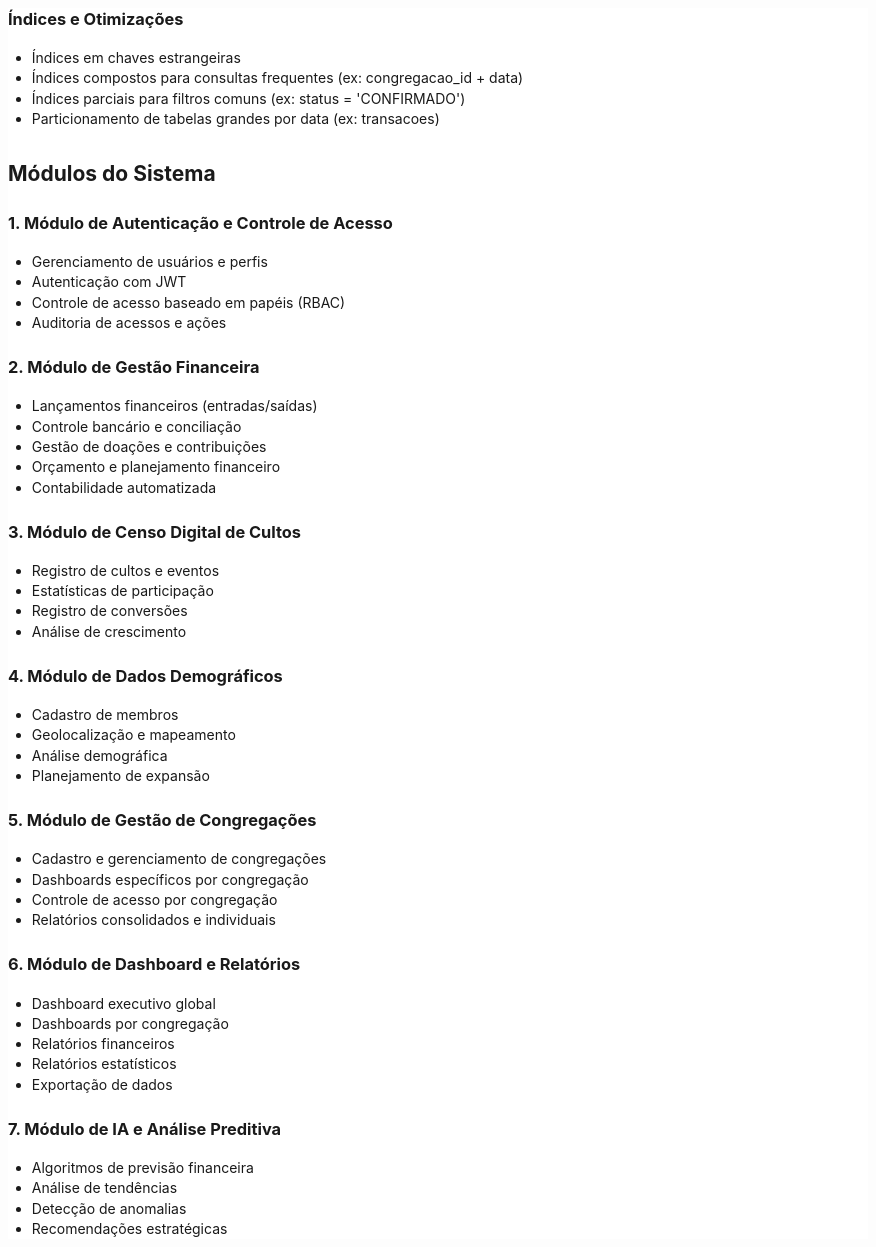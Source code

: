 ### Índices e Otimizações
- Índices em chaves estrangeiras
- Índices compostos para consultas frequentes (ex: congregacao_id + data)
- Índices parciais para filtros comuns (ex: status = 'CONFIRMADO')
- Particionamento de tabelas grandes por data (ex: transacoes)

## Módulos do Sistema

### 1. Módulo de Autenticação e Controle de Acesso
- Gerenciamento de usuários e perfis
- Autenticação com JWT
- Controle de acesso baseado em papéis (RBAC)
- Auditoria de acessos e ações

### 2. Módulo de Gestão Financeira
- Lançamentos financeiros (entradas/saídas)
- Controle bancário e conciliação
- Gestão de doações e contribuições
- Orçamento e planejamento financeiro
- Contabilidade automatizada

### 3. Módulo de Censo Digital de Cultos
- Registro de cultos e eventos
- Estatísticas de participação
- Registro de conversões
- Análise de crescimento

### 4. Módulo de Dados Demográficos
- Cadastro de membros
- Geolocalização e mapeamento
- Análise demográfica
- Planejamento de expansão

### 5. Módulo de Gestão de Congregações
- Cadastro e gerenciamento de congregações
- Dashboards específicos por congregação
- Controle de acesso por congregação
- Relatórios consolidados e individuais

### 6. Módulo de Dashboard e Relatórios
- Dashboard executivo global
- Dashboards por congregação
- Relatórios financeiros
- Relatórios estatísticos
- Exportação de dados

### 7. Módulo de IA e Análise Preditiva
- Algoritmos de previsão financeira
- Análise de tendências
- Detecção de anomalias
- Recomendações estratégicas
